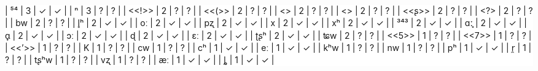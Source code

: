 | ⁵⁴ | 3 | ✓ | ✓ |
| ⁿ | 3 | ? | ? |
| <<!>> | 2 | ? | ? |
| <<(>> | 2 | ? | ? |
| <<C>> | 2 | ? | ? |
| <<F>> | 2 | ? | ? |
| <<ʂ>> | 2 | ? | ? |
| <?> | 2 | ? | ? |
| bw | 2 | ? | ? |
| l̥ʰ | 2 | ✓ | ✓ |
| oː | 2 | ✓ | ✓ |
| pʐ | 2 | ✓ | ✓ |
| x | 2 | ✓ | ✓ |
| xʰ | 2 | ✓ | ✓ |
| ³⁴³ | 2 | ✓ | ✓ |
| ɑː̟ | 2 | ✓ | ✓ |
| ɑ̟ | 2 | ✓ | ✓ |
| ɔː | 2 | ✓ | ✓ |
| ɖ | 2 | ✓ | ✓ |
| ɛː | 2 | ✓ | ✓ |
| ʈʂʰ | 2 | ✓ | ✓ |
| ʨw | 2 | ? | ? |
| <<5>> | 1 | ? | ? |
| <<7>> | 1 | ? | ? |
| <<’>> | 1 | ? | ? |
| K | 1 | ? | ? |
| cw | 1 | ? | ? |
| cʰ | 1 | ✓ | ✓ |
| eː | 1 | ✓ | ✓ |
| kʰw | 1 | ? | ? |
| nw | 1 | ? | ? |
| pʰ | 1 | ✓ | ✓ |
| r̯ | 1 | ? | ? |
| tʂʰw | 1 | ? | ? |
| vʐ | 1 | ? | ? |
| æː | 1 | ✓ | ✓ |
| ȴ | 1 | ✓ | ✓ |
